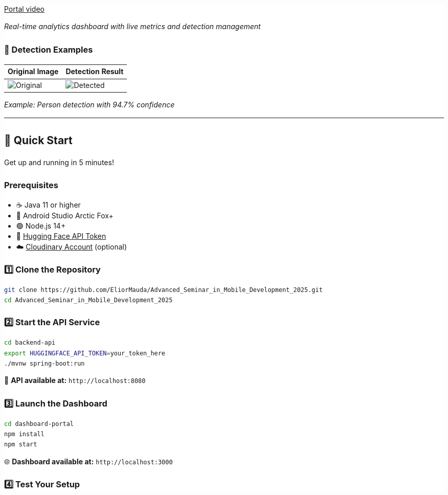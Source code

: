 [Portal video](https://github.com/user-attachments/assets/5502927b-8e82-44cc-abae-c89344c2165b)


*Real-time analytics dashboard with live metrics and detection management*

### 🎯 Detection Examples

| Original Image | Detection Result |
|----------------|------------------|
| ![Original](https://via.placeholder.com/300x200/607D8B/white?text=Original+Image) | ![Detected](https://via.placeholder.com/300x200/4CAF50/white?text=Objects+Detected) |

*Example: Person detection with 94.7% confidence*

---

## 🚀 Quick Start

Get up and running in 5 minutes!

### Prerequisites

- ☕ Java 11 or higher
- 📱 Android Studio Arctic Fox+
- 🟢 Node.js 14+
- 🔑 [Hugging Face API Token](https://huggingface.co/settings/tokens)
- ☁️ [Cloudinary Account](https://cloudinary.com/) (optional)

### 1️⃣ Clone the Repository

```bash
git clone https://github.com/EliorMauda/Advanced_Seminar_in_Mobile_Development_2025.git
cd Advanced_Seminar_in_Mobile_Development_2025
```

### 2️⃣ Start the API Service

```bash
cd backend-api
export HUGGINGFACE_API_TOKEN=your_token_here
./mvnw spring-boot:run
```

🚀 **API available at:** `http://localhost:8080`

### 3️⃣ Launch the Dashboard

```bash
cd dashboard-portal
npm install
npm start
```

🌐 **Dashboard available at:** `http://localhost:3000`

### 4️⃣ Test Your Setup
